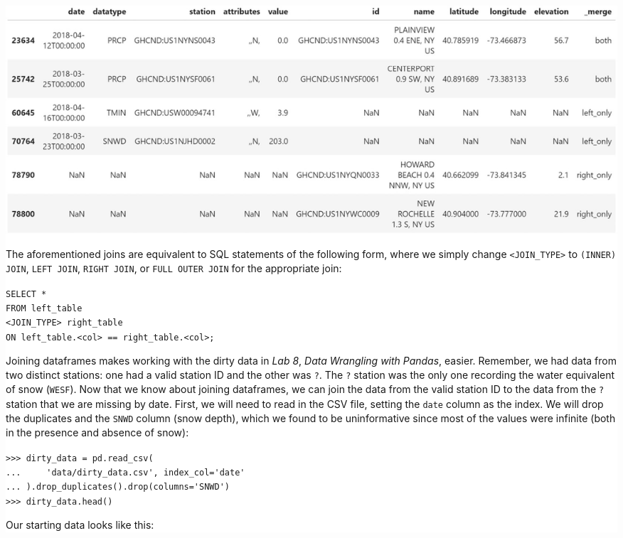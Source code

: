 ![](./images/Figure_4.9_B16834.jpg)



The aforementioned joins are equivalent to SQL
statements of the following form, where we simply change
`<JOIN_TYPE>` to `(INNER) JOIN`,
`LEFT JOIN`, `RIGHT JOIN`, or
`FULL OUTER JOIN` for the appropriate join:

```
SELECT *
FROM left_table
<JOIN_TYPE> right_table
ON left_table.<col> == right_table.<col>;
```


Joining dataframes makes working with the dirty data in *Lab 8*, *Data
Wrangling with Pandas*, easier. Remember, we had data from two distinct
stations: one had a valid station ID and the other was `?`.
The `?` station was the only one recording the water
equivalent of snow (`WESF`). Now that we know about joining
dataframes, we can join the data from the valid station ID to the data
from the `?` station that we are missing by date. First, we
will need to read in the CSV file, setting the `date` column
as the index. We will drop the duplicates and the `SNWD`
column (snow depth), which we found to be uninformative since most of
the values were infinite (both in the presence and absence of snow):

```
>>> dirty_data = pd.read_csv(
...     'data/dirty_data.csv', index_col='date'
... ).drop_duplicates().drop(columns='SNWD')
>>> dirty_data.head()
```


Our starting data looks like this:
